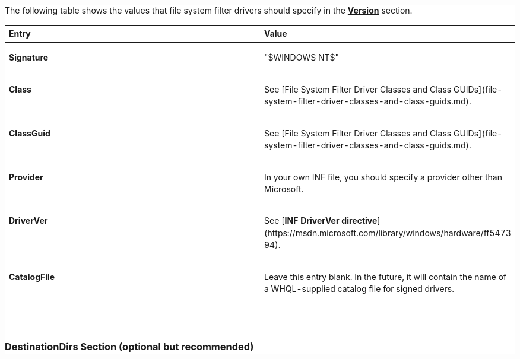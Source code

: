 The following table shows the values that file system filter drivers should specify in the [**Version**](https://msdn.microsoft.com/library/windows/hardware/ff547502) section.

<table>
<colgroup>
<col width="50%" />
<col width="50%" />
</colgroup>
<thead>
<tr class="header">
<th align="left">Entry</th>
<th align="left">Value</th>
</tr>
</thead>
<tbody>
<tr class="odd">
<td align="left"><p><strong>Signature</strong></p></td>
<td align="left"><p>&quot;$WINDOWS NT$&quot;</p></td>
</tr>
<tr class="even">
<td align="left"><p><strong>Class</strong></p></td>
<td align="left"><p>See [File System Filter Driver Classes and Class GUIDs](file-system-filter-driver-classes-and-class-guids.md).</p></td>
</tr>
<tr class="odd">
<td align="left"><p><strong>ClassGuid</strong></p></td>
<td align="left"><p>See [File System Filter Driver Classes and Class GUIDs](file-system-filter-driver-classes-and-class-guids.md).</p></td>
</tr>
<tr class="even">
<td align="left"><p><strong>Provider</strong></p></td>
<td align="left"><p>In your own INF file, you should specify a provider other than Microsoft.</p></td>
</tr>
<tr class="odd">
<td align="left"><p><strong>DriverVer</strong></p></td>
<td align="left"><p>See [<strong>INF DriverVer directive</strong>](https://msdn.microsoft.com/library/windows/hardware/ff547394).</p></td>
</tr>
<tr class="even">
<td align="left"><p><strong>CatalogFile</strong></p></td>
<td align="left"><p>Leave this entry blank. In the future, it will contain the name of a WHQL-supplied catalog file for signed drivers.</p></td>
</tr>
</tbody>
</table>

 

### <span id="DestinationDirs_Section__optional_but_recommended_"></span><span id="destinationdirs_section__optional_but_recommended_"></span><span id="DESTINATIONDIRS_SECTION__OPTIONAL_BUT_RECOMMENDED_"></span>DestinationDirs Section (optional but recommended)
